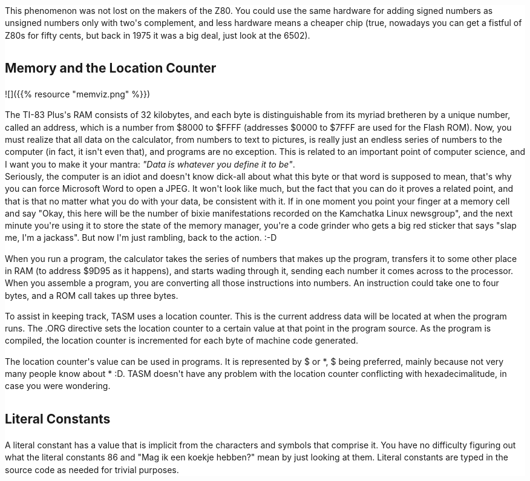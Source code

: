 
This phenomenon was not lost on the makers of the Z80. You could use the same
hardware for adding signed numbers as unsigned numbers only with two's
complement, and less hardware means a cheaper chip (true, nowadays you can get
a fistful of Z80s for fifty cents, but back in 1975 it was a big deal, just
look at the 6502).

## Memory and the Location Counter

![]({{% resource "memviz.png" %}})

The TI-83 Plus's RAM consists of 32
kilobytes, and each byte is distinguishable from its myriad bretheren by a
unique number, called an address, which is a number from $8000 to $FFFF
(addresses $0000 to $7FFF are used for the Flash ROM). Now, you must realize
that all data on the calculator, from numbers to text to pictures, is really
just an endless series of numbers to the computer (in fact, it isn't even
that), and programs are no exception. This is related to an important point of
computer science, and I want you to make it your mantra: _"Data is whatever
you define it to be"_.  
Seriously, the computer is an idiot and doesn't know dick-all about what this
byte or that word is supposed to mean, that's why you can force Microsoft Word
to open a JPEG. It won't look like much, but the fact that you can do it
proves a related point, and that is that no matter what you do with your data,
be consistent with it. If in one moment you point your finger at a memory cell
and say "Okay, this here will be the number of bixie manifestations recorded
on the Kamchatka Linux newsgroup", and the next minute you're using it to
store the state of the memory manager, you're a code grinder who gets a big
red sticker that says "slap me, I'm a jackass". But now I'm just rambling,
back to the action. :-D

When you run a program, the calculator takes the series of numbers that makes
up the program, transfers it to some other place in RAM (to address $9D95 as
it happens), and starts wading through it, sending each number it comes across
to the processor. When you assemble a program, you are converting all those
instructions into numbers. An instruction could take one to four bytes, and a
ROM call takes up three bytes.

To assist in keeping track, TASM uses a location counter. This is the current
address data will be located at when the program runs. The .ORG directive sets
the location counter to a certain value at that point in the program source.
As the program is compiled, the location counter is incremented for each byte
of machine code generated.

The location counter's value can be used in programs. It is represented by $
or \*, $ being preferred, mainly because not very many people know about \* :D.
TASM doesn't have any problem with the location counter conflicting with
hexadecimalitude, in case you were wondering.

## Literal Constants

A literal constant has a value that is implicit from the characters and
symbols that comprise it. You have no difficulty figuring out what the literal
constants 86 and "Mag ik een koekje hebben?" mean by just looking at them.
Literal constants are typed in the source code as needed for trivial purposes.
